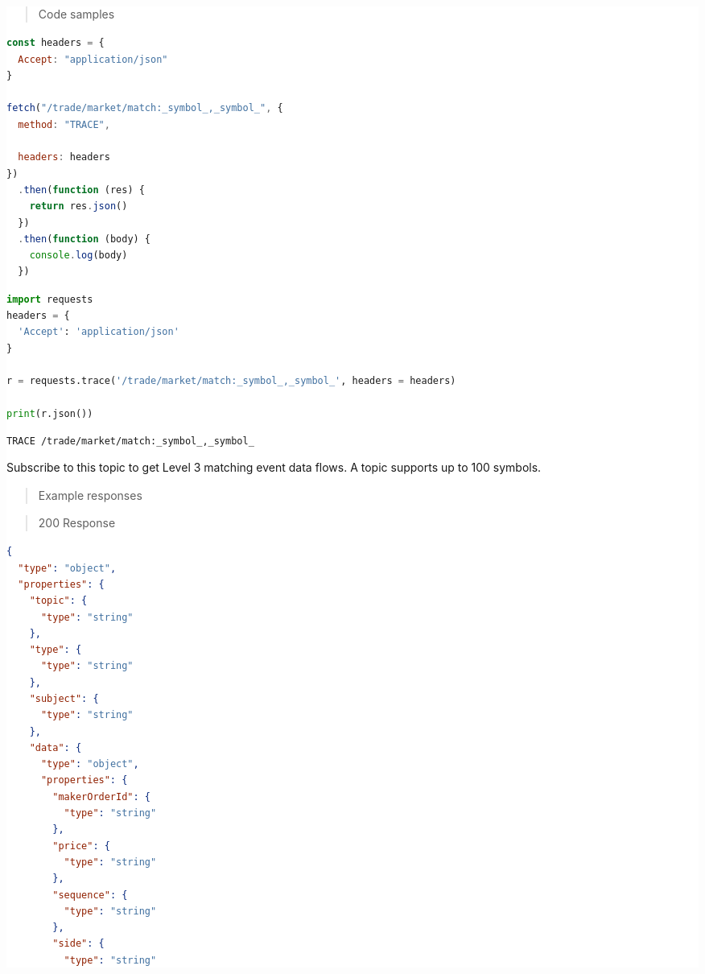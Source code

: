 > Code samples

```javascript
const headers = {
  Accept: "application/json"
}

fetch("/trade/market/match:_symbol_,_symbol_", {
  method: "TRACE",

  headers: headers
})
  .then(function (res) {
    return res.json()
  })
  .then(function (body) {
    console.log(body)
  })
```

```python
import requests
headers = {
  'Accept': 'application/json'
}

r = requests.trace('/trade/market/match:_symbol_,_symbol_', headers = headers)

print(r.json())

```

`TRACE /trade/market/match:_symbol_,_symbol_`

Subscribe to this topic to get Level 3 matching event data flows. A topic
supports up to 100 symbols.

> Example responses

> 200 Response

```json
{
  "type": "object",
  "properties": {
    "topic": {
      "type": "string"
    },
    "type": {
      "type": "string"
    },
    "subject": {
      "type": "string"
    },
    "data": {
      "type": "object",
      "properties": {
        "makerOrderId": {
          "type": "string"
        },
        "price": {
          "type": "string"
        },
        "sequence": {
          "type": "string"
        },
        "side": {
          "type": "string"
```